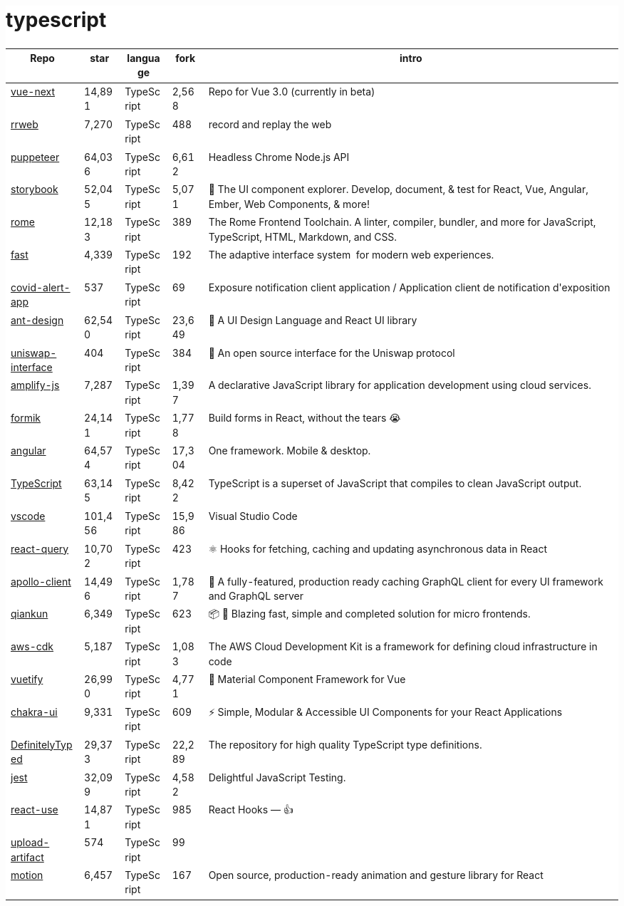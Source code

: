 
# typescript

Repo|star|language|fork|intro
-|-|-|-|-
[vue-next](https://github.com/vuejs/vue-next)|14,891|TypeScript|2,568|Repo for Vue 3.0 (currently in beta)
[rrweb](https://github.com/rrweb-io/rrweb)|7,270|TypeScript|488|record and replay the web
[puppeteer](https://github.com/puppeteer/puppeteer)|64,036|TypeScript|6,612|Headless Chrome Node.js API
[storybook](https://github.com/storybookjs/storybook)|52,045|TypeScript|5,071|📓 The UI component explorer. Develop, document, & test for React, Vue, Angular, Ember, Web Components, & more!
[rome](https://github.com/romefrontend/rome)|12,183|TypeScript|389|The Rome Frontend Toolchain. A linter, compiler, bundler, and more for JavaScript, TypeScript, HTML, Markdown, and CSS.
[fast](https://github.com/microsoft/fast)|4,339|TypeScript|192|The adaptive interface system  for modern web experiences.
[covid-alert-app](https://github.com/cds-snc/covid-alert-app)|537|TypeScript|69|Exposure notification client application / Application client de notification d'exposition
[ant-design](https://github.com/ant-design/ant-design)|62,540|TypeScript|23,649|🌈 A UI Design Language and React UI library
[uniswap-interface](https://github.com/Uniswap/uniswap-interface)|404|TypeScript|384|🦄 An open source interface for the Uniswap protocol
[amplify-js](https://github.com/aws-amplify/amplify-js)|7,287|TypeScript|1,397|A declarative JavaScript library for application development using cloud services.
[formik](https://github.com/formium/formik)|24,141|TypeScript|1,778|Build forms in React, without the tears 😭
[angular](https://github.com/angular/angular)|64,574|TypeScript|17,304|One framework. Mobile & desktop.
[TypeScript](https://github.com/microsoft/TypeScript)|63,145|TypeScript|8,422|TypeScript is a superset of JavaScript that compiles to clean JavaScript output.
[vscode](https://github.com/microsoft/vscode)|101,456|TypeScript|15,986|Visual Studio Code
[react-query](https://github.com/tannerlinsley/react-query)|10,702|TypeScript|423|⚛️ Hooks for fetching, caching and updating asynchronous data in React
[apollo-client](https://github.com/apollographql/apollo-client)|14,496|TypeScript|1,787|🚀 A fully-featured, production ready caching GraphQL client for every UI framework and GraphQL server
[qiankun](https://github.com/umijs/qiankun)|6,349|TypeScript|623|📦 🚀 Blazing fast, simple and completed solution for micro frontends.
[aws-cdk](https://github.com/aws/aws-cdk)|5,187|TypeScript|1,083|The AWS Cloud Development Kit is a framework for defining cloud infrastructure in code
[vuetify](https://github.com/vuetifyjs/vuetify)|26,990|TypeScript|4,771|🐉 Material Component Framework for Vue
[chakra-ui](https://github.com/chakra-ui/chakra-ui)|9,331|TypeScript|609|⚡️ Simple, Modular & Accessible UI Components for your React Applications
[DefinitelyTyped](https://github.com/DefinitelyTyped/DefinitelyTyped)|29,373|TypeScript|22,289|The repository for high quality TypeScript type definitions.
[jest](https://github.com/facebook/jest)|32,099|TypeScript|4,582|Delightful JavaScript Testing.
[react-use](https://github.com/streamich/react-use)|14,871|TypeScript|985|React Hooks — 👍
[upload-artifact](https://github.com/actions/upload-artifact)|574|TypeScript|99|
[motion](https://github.com/framer/motion)|6,457|TypeScript|167|Open source, production-ready animation and gesture library for React
